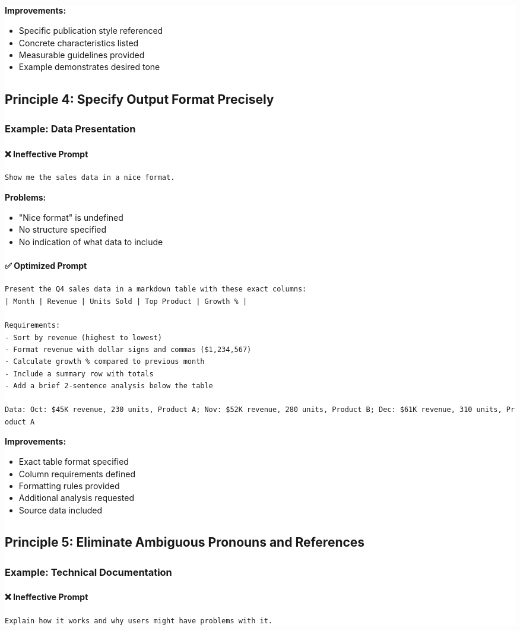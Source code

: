 **Improvements:**
- Specific publication style referenced
- Concrete characteristics listed
- Measurable guidelines provided
- Example demonstrates desired tone

## Principle 4: Specify Output Format Precisely

### Example: Data Presentation

#### ❌ Ineffective Prompt
```
Show me the sales data in a nice format.
```

**Problems:**
- "Nice format" is undefined
- No structure specified
- No indication of what data to include

#### ✅ Optimized Prompt
```
Present the Q4 sales data in a markdown table with these exact columns:
| Month | Revenue | Units Sold | Top Product | Growth % |

Requirements:
- Sort by revenue (highest to lowest)
- Format revenue with dollar signs and commas ($1,234,567)
- Calculate growth % compared to previous month
- Include a summary row with totals
- Add a brief 2-sentence analysis below the table

Data: Oct: $45K revenue, 230 units, Product A; Nov: $52K revenue, 280 units, Product B; Dec: $61K revenue, 310 units, Product A
```

**Improvements:**
- Exact table format specified
- Column requirements defined
- Formatting rules provided
- Additional analysis requested
- Source data included

## Principle 5: Eliminate Ambiguous Pronouns and References

### Example: Technical Documentation

#### ❌ Ineffective Prompt
```
Explain how it works and why users might have problems with it.
```
